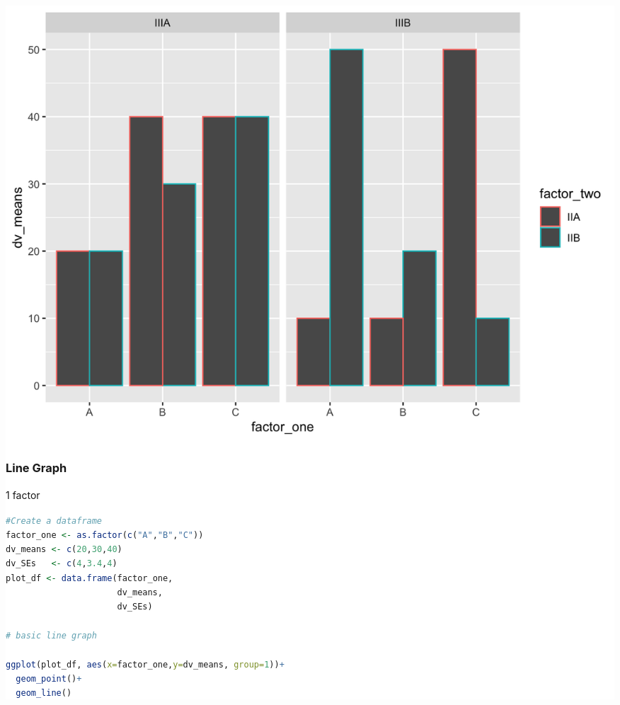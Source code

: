 <img src="GS_R_Reference_files/figure-html/unnamed-chunk-67-1.png" width="100%" />

### Line Graph

1 factor


```r
#Create a dataframe
factor_one <- as.factor(c("A","B","C"))
dv_means <- c(20,30,40)
dv_SEs   <- c(4,3.4,4)
plot_df <- data.frame(factor_one,
                      dv_means,
                      dv_SEs)

# basic line graph

ggplot(plot_df, aes(x=factor_one,y=dv_means, group=1))+
  geom_point()+
  geom_line()
```
